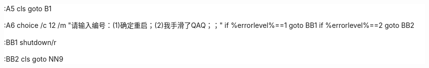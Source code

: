 :A5
cls
goto B1

:A6
choice /c 12 /m "请输入编号：(1)确定重启；(2)我手滑了QAQ；；"
if %errorlevel%==1 goto BB1
if %errorlevel%==2 goto BB2

:BB1
shutdown/r

:BB2
cls
goto NN9
